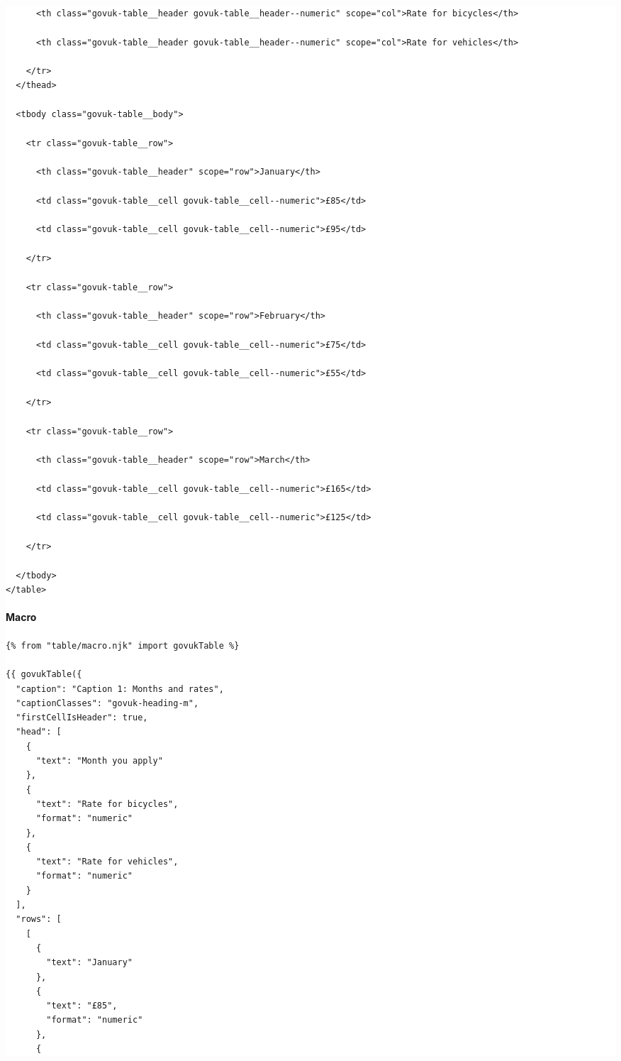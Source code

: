           <th class="govuk-table__header govuk-table__header--numeric" scope="col">Rate for bicycles</th>

          <th class="govuk-table__header govuk-table__header--numeric" scope="col">Rate for vehicles</th>

        </tr>
      </thead>

      <tbody class="govuk-table__body">

        <tr class="govuk-table__row">

          <th class="govuk-table__header" scope="row">January</th>

          <td class="govuk-table__cell govuk-table__cell--numeric">£85</td>

          <td class="govuk-table__cell govuk-table__cell--numeric">£95</td>

        </tr>

        <tr class="govuk-table__row">

          <th class="govuk-table__header" scope="row">February</th>

          <td class="govuk-table__cell govuk-table__cell--numeric">£75</td>

          <td class="govuk-table__cell govuk-table__cell--numeric">£55</td>

        </tr>

        <tr class="govuk-table__row">

          <th class="govuk-table__header" scope="row">March</th>

          <td class="govuk-table__cell govuk-table__cell--numeric">£165</td>

          <td class="govuk-table__cell govuk-table__cell--numeric">£125</td>

        </tr>

      </tbody>
    </table>

#### Macro

    {% from "table/macro.njk" import govukTable %}

    {{ govukTable({
      "caption": "Caption 1: Months and rates",
      "captionClasses": "govuk-heading-m",
      "firstCellIsHeader": true,
      "head": [
        {
          "text": "Month you apply"
        },
        {
          "text": "Rate for bicycles",
          "format": "numeric"
        },
        {
          "text": "Rate for vehicles",
          "format": "numeric"
        }
      ],
      "rows": [
        [
          {
            "text": "January"
          },
          {
            "text": "£85",
            "format": "numeric"
          },
          {